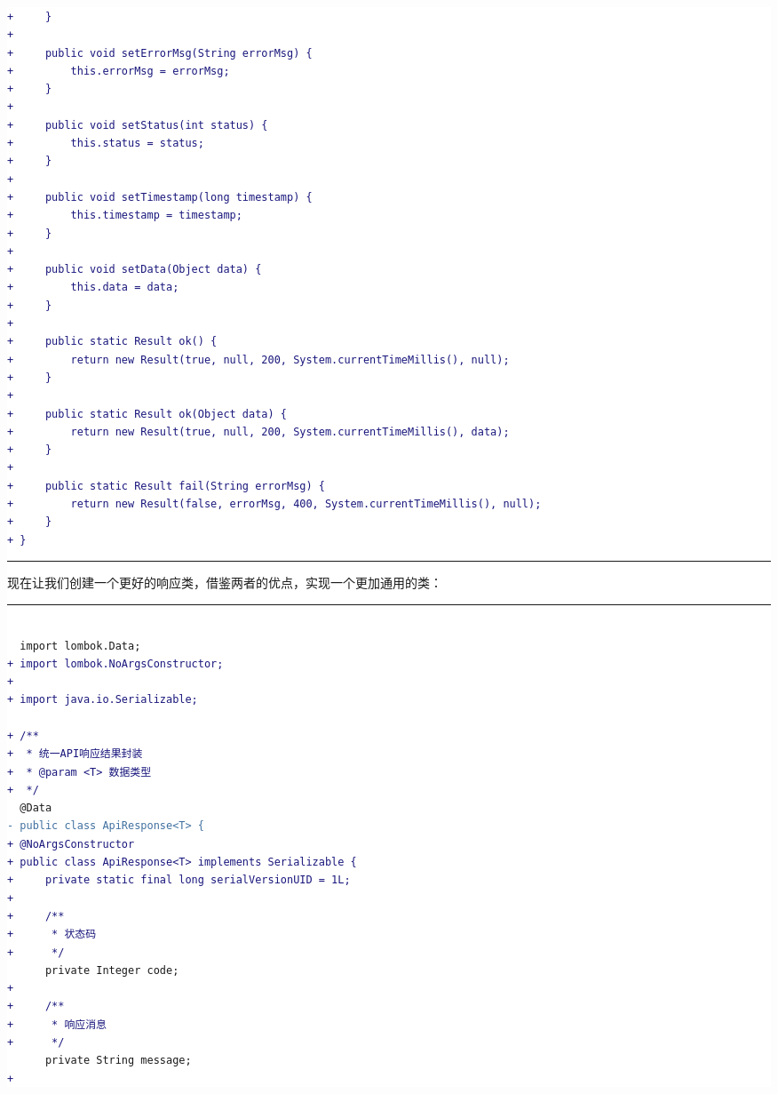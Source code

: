 ```diff
+     }
+ 
+     public void setErrorMsg(String errorMsg) {
+         this.errorMsg = errorMsg;
+     }
+ 
+     public void setStatus(int status) {
+         this.status = status;
+     }
+ 
+     public void setTimestamp(long timestamp) {
+         this.timestamp = timestamp;
+     }
+ 
+     public void setData(Object data) {
+         this.data = data;
+     }
+ 
+     public static Result ok() {
+         return new Result(true, null, 200, System.currentTimeMillis(), null);
+     }
+ 
+     public static Result ok(Object data) {
+         return new Result(true, null, 200, System.currentTimeMillis(), data);
+     }
+ 
+     public static Result fail(String errorMsg) {
+         return new Result(false, errorMsg, 400, System.currentTimeMillis(), null);
+     }
+ } 
```

---

现在让我们创建一个更好的响应类，借鉴两者的优点，实现一个更加通用的类：

---

```diff
  
  import lombok.Data;
+ import lombok.NoArgsConstructor;
+ 
+ import java.io.Serializable;
  
+ /**
+  * 统一API响应结果封装
+  * @param <T> 数据类型
+  */
  @Data
- public class ApiResponse<T> {
+ @NoArgsConstructor
+ public class ApiResponse<T> implements Serializable {
+     private static final long serialVersionUID = 1L;
+     
+     /**
+      * 状态码
+      */
      private Integer code;
+     
+     /**
+      * 响应消息
+      */
      private String message;
+     
```